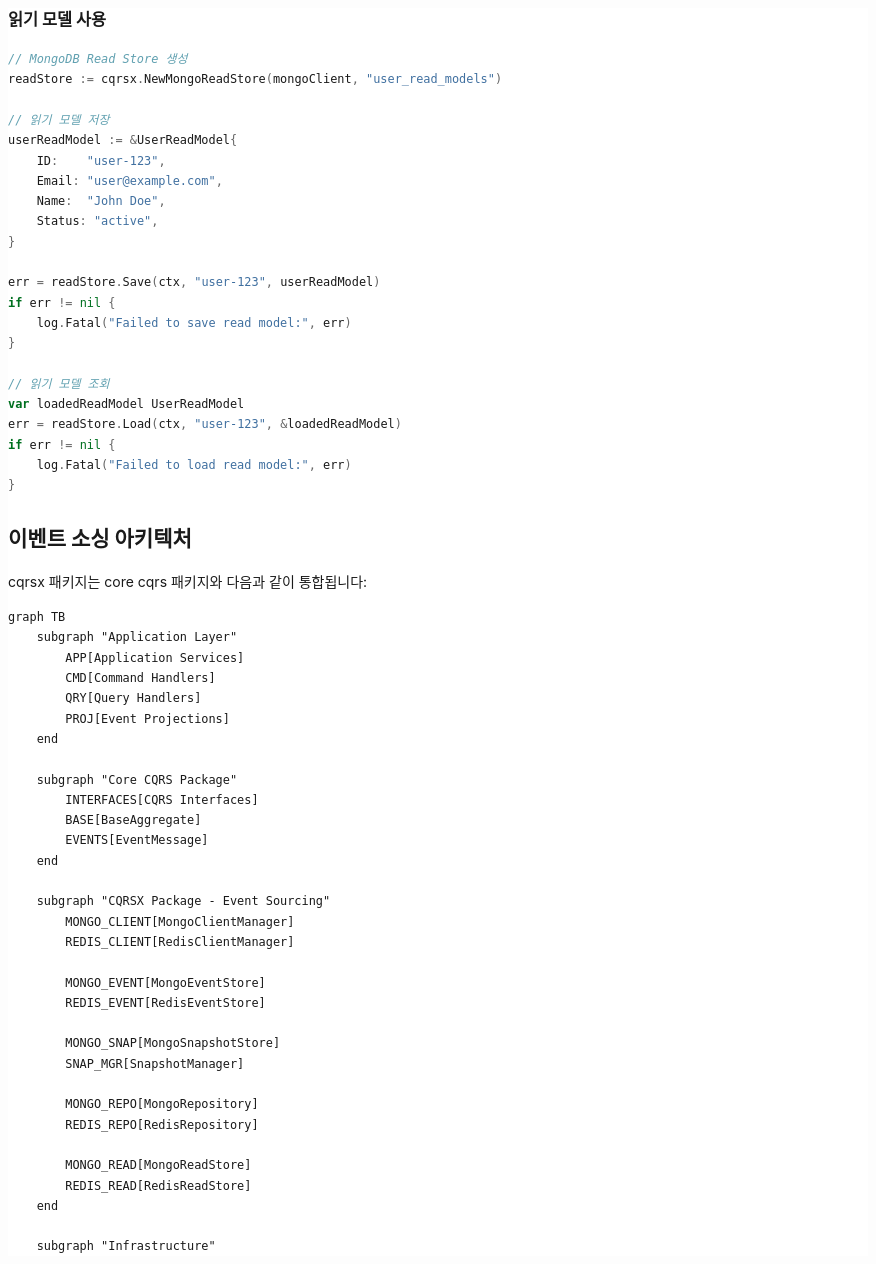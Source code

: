 ### 읽기 모델 사용

```go
// MongoDB Read Store 생성
readStore := cqrsx.NewMongoReadStore(mongoClient, "user_read_models")

// 읽기 모델 저장
userReadModel := &UserReadModel{
    ID:    "user-123",
    Email: "user@example.com",
    Name:  "John Doe",
    Status: "active",
}

err = readStore.Save(ctx, "user-123", userReadModel)
if err != nil {
    log.Fatal("Failed to save read model:", err)
}

// 읽기 모델 조회
var loadedReadModel UserReadModel
err = readStore.Load(ctx, "user-123", &loadedReadModel)
if err != nil {
    log.Fatal("Failed to load read model:", err)
}
```

## 이벤트 소싱 아키텍처

cqrsx 패키지는 core cqrs 패키지와 다음과 같이 통합됩니다:

```mermaid
graph TB
    subgraph "Application Layer"
        APP[Application Services]
        CMD[Command Handlers]
        QRY[Query Handlers]
        PROJ[Event Projections]
    end

    subgraph "Core CQRS Package"
        INTERFACES[CQRS Interfaces]
        BASE[BaseAggregate]
        EVENTS[EventMessage]
    end

    subgraph "CQRSX Package - Event Sourcing"
        MONGO_CLIENT[MongoClientManager]
        REDIS_CLIENT[RedisClientManager]

        MONGO_EVENT[MongoEventStore]
        REDIS_EVENT[RedisEventStore]

        MONGO_SNAP[MongoSnapshotStore]
        SNAP_MGR[SnapshotManager]

        MONGO_REPO[MongoRepository]
        REDIS_REPO[RedisRepository]

        MONGO_READ[MongoReadStore]
        REDIS_READ[RedisReadStore]
    end

    subgraph "Infrastructure"
```